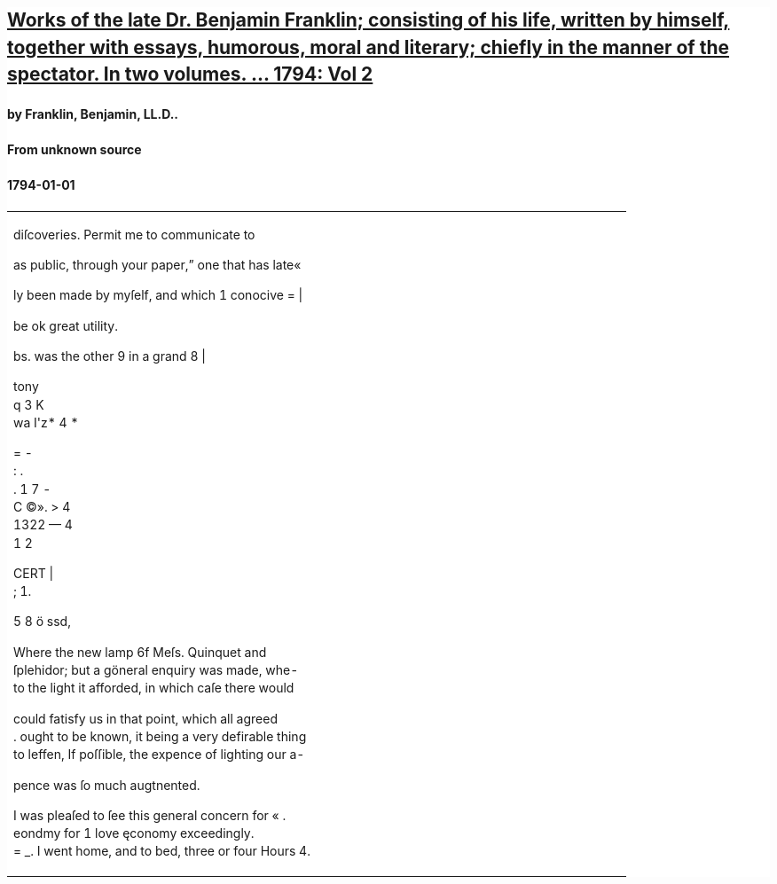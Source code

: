 
## [Works of the late Dr. Benjamin Franklin; consisting of his life, written by himself, together with essays, humorous, moral and literary; chiefly in the manner of the spectator. In two volumes. ...  1794: Vol 2](https://archive.org/details/bim_eighteenth-century_works-of-the-late-dr-be_franklin-benjamin-lld_1794_2/page/n34/mode/1up?view=theater)

#### by Franklin, Benjamin, LL.D..

#### From unknown source

#### 1794-01-01

<table style="width: 100%;"><tr><td style="width: 50%">

  
  
diſcoveries. Permit me to communicate to  
  
as public, through your paper,” one that has late«  
  
ly been made by myſelf, and which 1 conocive = |  
  
be ok great utility.  
  
bs. was the other 9 in a grand 8 |  
  
tony  
q 3 K  
wa I&#x27;z* 4 *  
  
= -  
: .  
. 1 7 -  
C ©». &gt; 4  
1322 — 4  
1 2  
  
CERT |  
; 1.  
  
5 8 ö ssd,  
  
Where the new lamp 6f Meſs. Quinquet and  
ſplehidor; but a göneral enquiry was made, whe-  
to the light it afforded, in which caſe there would  
  
could fatisfy us in that point, which all agreed  
. ought to be known, it being a very defirable thing  
to leffen, If poſſible, the expence of lighting our a-  
  
pence was ſo much augtnented.  
  
I was pleaſed to ſee this general concern for « .  
eondmy for 1 love ęconomy exceedingly.  
= _. I went home, and to bed, three or four Hours 4.  
  